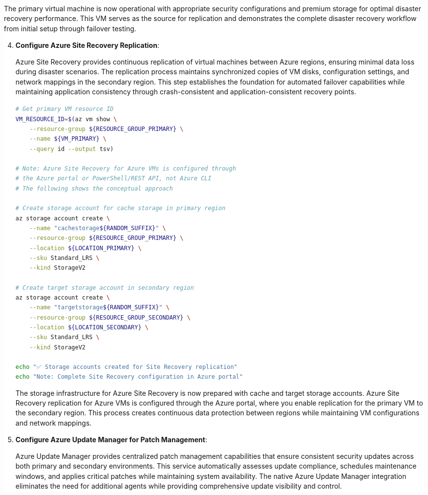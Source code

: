    The primary virtual machine is now operational with appropriate security configurations and premium storage for optimal disaster recovery performance. This VM serves as the source for replication and demonstrates the complete disaster recovery workflow from initial setup through failover testing.

4. **Configure Azure Site Recovery Replication**:

   Azure Site Recovery provides continuous replication of virtual machines between Azure regions, ensuring minimal data loss during disaster scenarios. The replication process maintains synchronized copies of VM disks, configuration settings, and network mappings in the secondary region. This step establishes the foundation for automated failover capabilities while maintaining application consistency through crash-consistent and application-consistent recovery points.

   ```bash
   # Get primary VM resource ID
   VM_RESOURCE_ID=$(az vm show \
       --resource-group ${RESOURCE_GROUP_PRIMARY} \
       --name ${VM_PRIMARY} \
       --query id --output tsv)
   
   # Note: Azure Site Recovery for Azure VMs is configured through 
   # the Azure portal or PowerShell/REST API, not Azure CLI
   # The following shows the conceptual approach
   
   # Create storage account for cache storage in primary region
   az storage account create \
       --name "cachestorage${RANDOM_SUFFIX}" \
       --resource-group ${RESOURCE_GROUP_PRIMARY} \
       --location ${LOCATION_PRIMARY} \
       --sku Standard_LRS \
       --kind StorageV2
   
   # Create target storage account in secondary region
   az storage account create \
       --name "targetstorage${RANDOM_SUFFIX}" \
       --resource-group ${RESOURCE_GROUP_SECONDARY} \
       --location ${LOCATION_SECONDARY} \
       --sku Standard_LRS \
       --kind StorageV2
   
   echo "✅ Storage accounts created for Site Recovery replication"
   echo "Note: Complete Site Recovery configuration in Azure portal"
   ```

   The storage infrastructure for Azure Site Recovery is now prepared with cache and target storage accounts. Azure Site Recovery replication for Azure VMs is configured through the Azure portal, where you enable replication for the primary VM to the secondary region. This process creates continuous data protection between regions while maintaining VM configurations and network mappings.

5. **Configure Azure Update Manager for Patch Management**:

   Azure Update Manager provides centralized patch management capabilities that ensure consistent security updates across both primary and secondary environments. This service automatically assesses update compliance, schedules maintenance windows, and applies critical patches while maintaining system availability. The native Azure Update Manager integration eliminates the need for additional agents while providing comprehensive update visibility and control.
